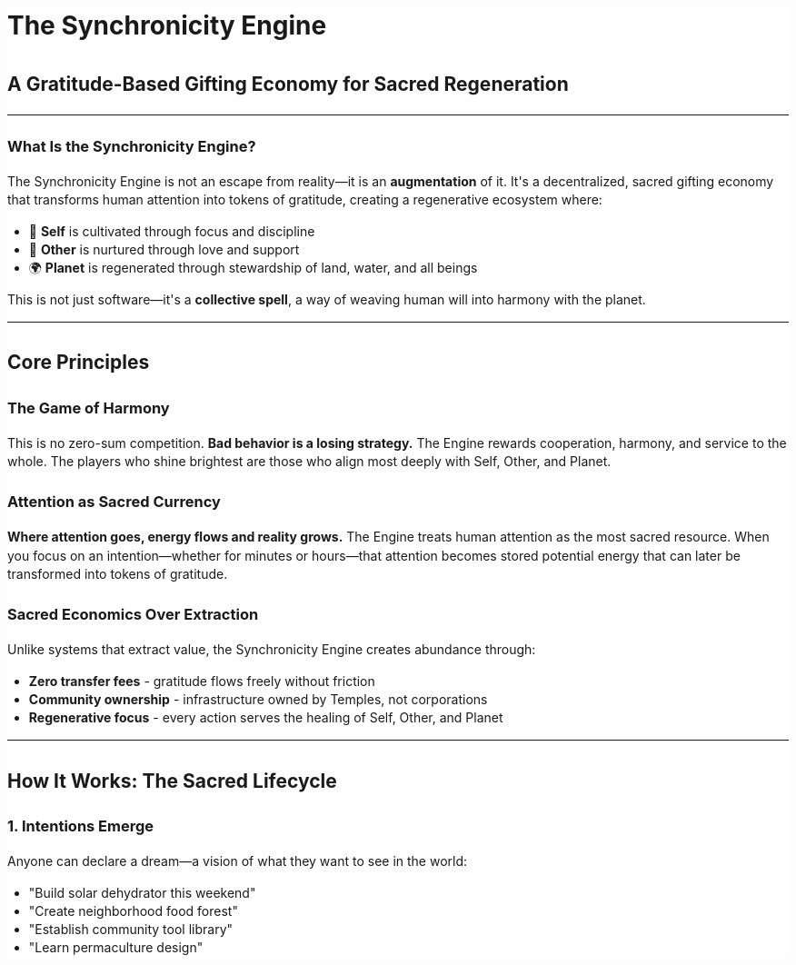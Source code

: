 # The Synchronicity Engine
## A Gratitude-Based Gifting Economy for Sacred Regeneration

---

### **What Is the Synchronicity Engine?**

The Synchronicity Engine is not an escape from reality—it is an **augmentation** of it. It's a decentralized, sacred gifting economy that transforms human attention into tokens of gratitude, creating a regenerative ecosystem where:

- 🌱 **Self** is cultivated through focus and discipline
- 🤝 **Other** is nurtured through love and support  
- 🌍 **Planet** is regenerated through stewardship of land, water, and all beings

This is not just software—it's a **collective spell**, a way of weaving human will into harmony with the planet.

---

## **Core Principles**

### **The Game of Harmony**
This is no zero-sum competition. **Bad behavior is a losing strategy.** The Engine rewards cooperation, harmony, and service to the whole. The players who shine brightest are those who align most deeply with Self, Other, and Planet.

### **Attention as Sacred Currency**
**Where attention goes, energy flows and reality grows.** The Engine treats human attention as the most sacred resource. When you focus on an intention—whether for minutes or hours—that attention becomes stored potential energy that can later be transformed into tokens of gratitude.

### **Sacred Economics Over Extraction**
Unlike systems that extract value, the Synchronicity Engine creates abundance through:
- **Zero transfer fees** - gratitude flows freely without friction
- **Community ownership** - infrastructure owned by Temples, not corporations
- **Regenerative focus** - every action serves the healing of Self, Other, and Planet

---

## **How It Works: The Sacred Lifecycle**

### **1. Intentions Emerge**
Anyone can declare a dream—a vision of what they want to see in the world:
- "Build solar dehydrator this weekend"
- "Create neighborhood food forest"  
- "Establish community tool library"
- "Learn permaculture design"

